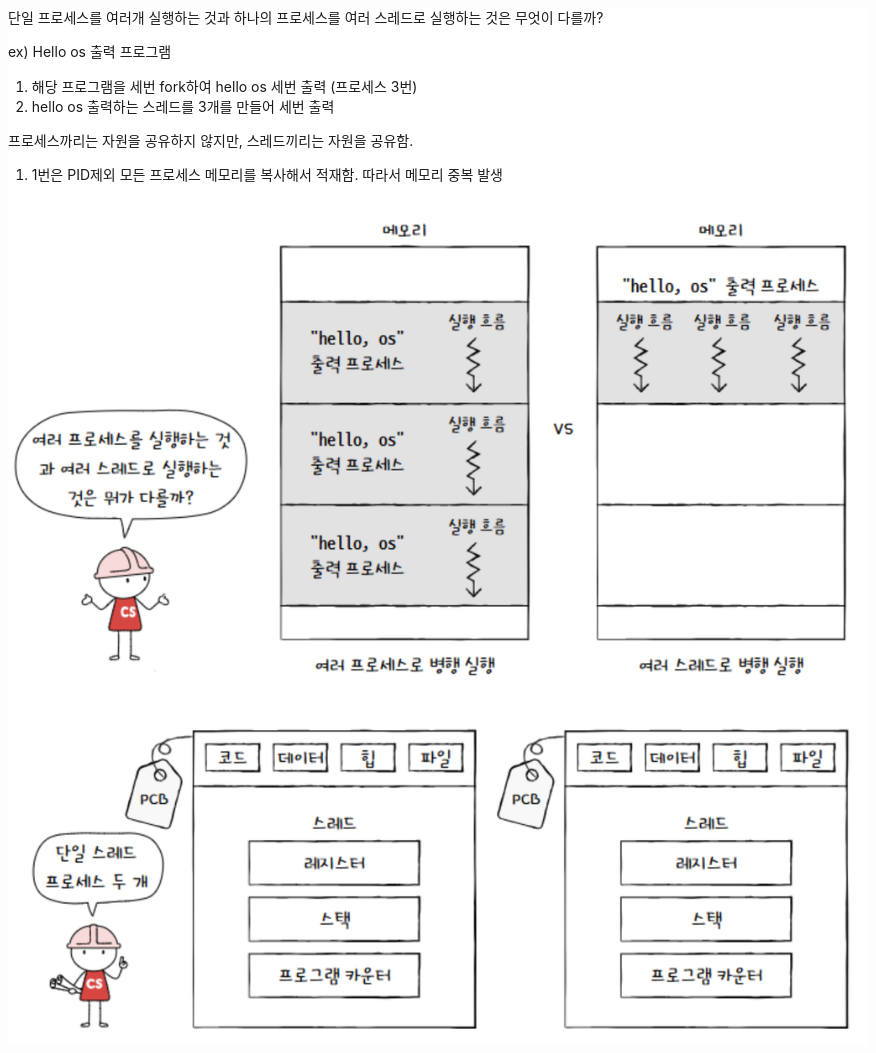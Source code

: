 단일 프로세스를 여러개 실행하는 것과 하나의 프로세스를 여러 스레드로 실행하는 것은 무엇이 다를까?

ex) Hello os 출력 프로그램 

1. 해당 프로그램을 세번 fork하여 hello os 세번 출력 (프로세스 3번)
2. hello os 출력하는 스레드를 3개를 만들어 세번 출력 

프로세스까리는 자원을 공유하지 않지만, 스레드끼리는 자원을 공유함. 

1. 1번은  PID제외 모든 프로세스 메모리를 복사해서 적재함. 따라서 메모리 중복 발생

![image.png](image/11-17.png)

![image.png](image/11-18.png)
